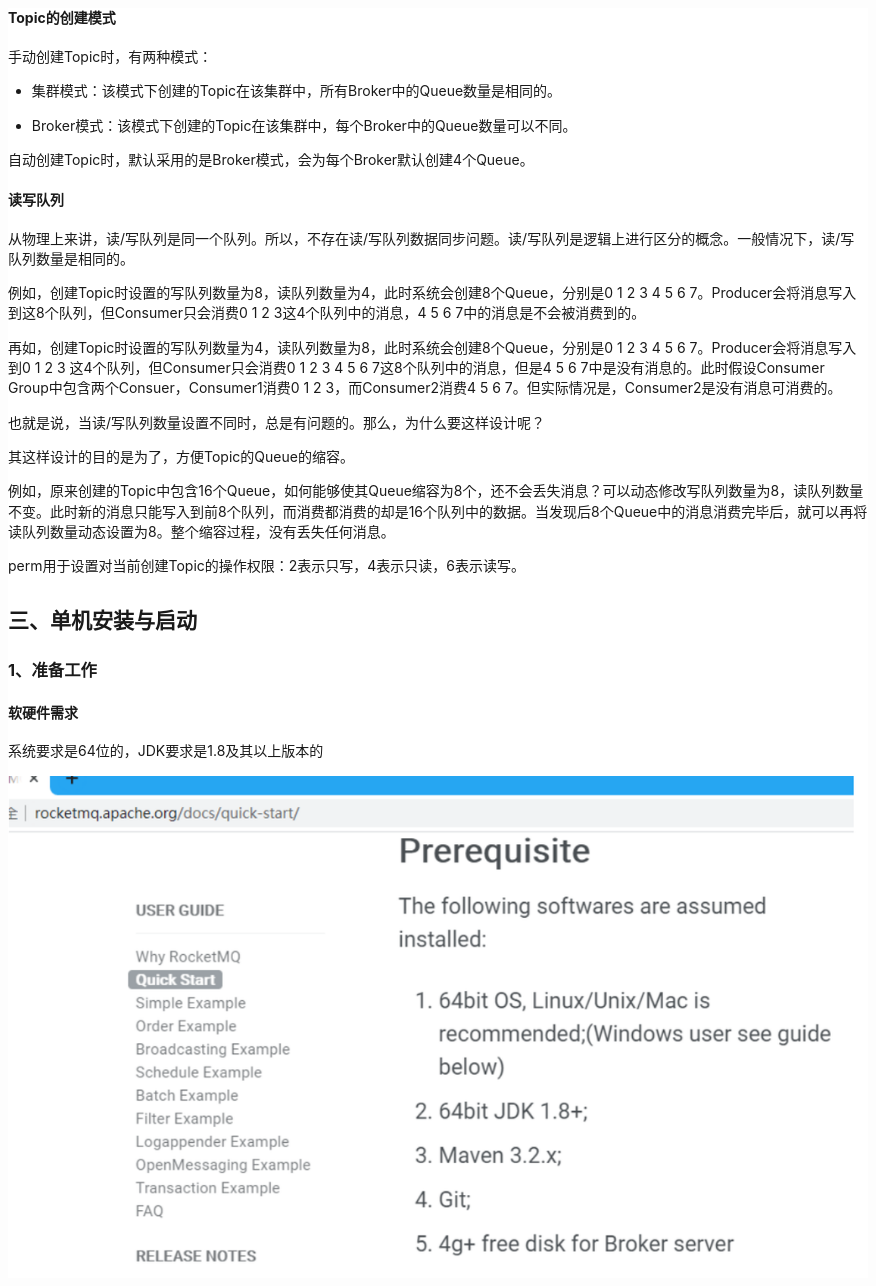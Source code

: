 #### **Topic的创建模式**

手动创建Topic时，有两种模式：

- 集群模式：该模式下创建的Topic在该集群中，所有Broker中的Queue数量是相同的。

- Broker模式：该模式下创建的Topic在该集群中，每个Broker中的Queue数量可以不同。

自动创建Topic时，默认采用的是Broker模式，会为每个Broker默认创建4个Queue。 

#### **读写队列**

从物理上来讲，读/写队列是同一个队列。所以，不存在读/写队列数据同步问题。读/写队列是逻辑上进行区分的概念。一般情况下，读/写队列数量是相同的。

例如，创建Topic时设置的写队列数量为8，读队列数量为4，此时系统会创建8个Queue，分别是0 1 2 3 4 5 6 7。Producer会将消息写入到这8个队列，但Consumer只会消费0 1 2 3这4个队列中的消息，4 5 6 7中的消息是不会被消费到的。

再如，创建Topic时设置的写队列数量为4，读队列数量为8，此时系统会创建8个Queue，分别是0 1 2 3 4 5 6 7。Producer会将消息写入到0 1 2 3 这4个队列，但Consumer只会消费0 1 2 3 4 5 6 7这8个队列中的消息，但是4 5 6 7中是没有消息的。此时假设Consumer Group中包含两个Consuer，Consumer1消费0 1 2 3，而Consumer2消费4 5 6 7。但实际情况是，Consumer2是没有消息可消费的。

也就是说，当读/写队列数量设置不同时，总是有问题的。那么，为什么要这样设计呢？

其这样设计的目的是为了，方便Topic的Queue的缩容。

例如，原来创建的Topic中包含16个Queue，如何能够使其Queue缩容为8个，还不会丢失消息？可以动态修改写队列数量为8，读队列数量不变。此时新的消息只能写入到前8个队列，而消费都消费的却是16个队列中的数据。当发现后8个Queue中的消息消费完毕后，就可以再将读队列数量动态设置为8。整个缩容过程，没有丢失任何消息。

perm用于设置对当前创建Topic的操作权限：2表示只写，4表示只读，6表示读写。

## 三、单机安装与启动

### 1、准备工作

#### **软硬件需求**

系统要求是64位的，JDK要求是1.8及其以上版本的

![image-20220716100256440](assets/image-20220716100256440.png)
